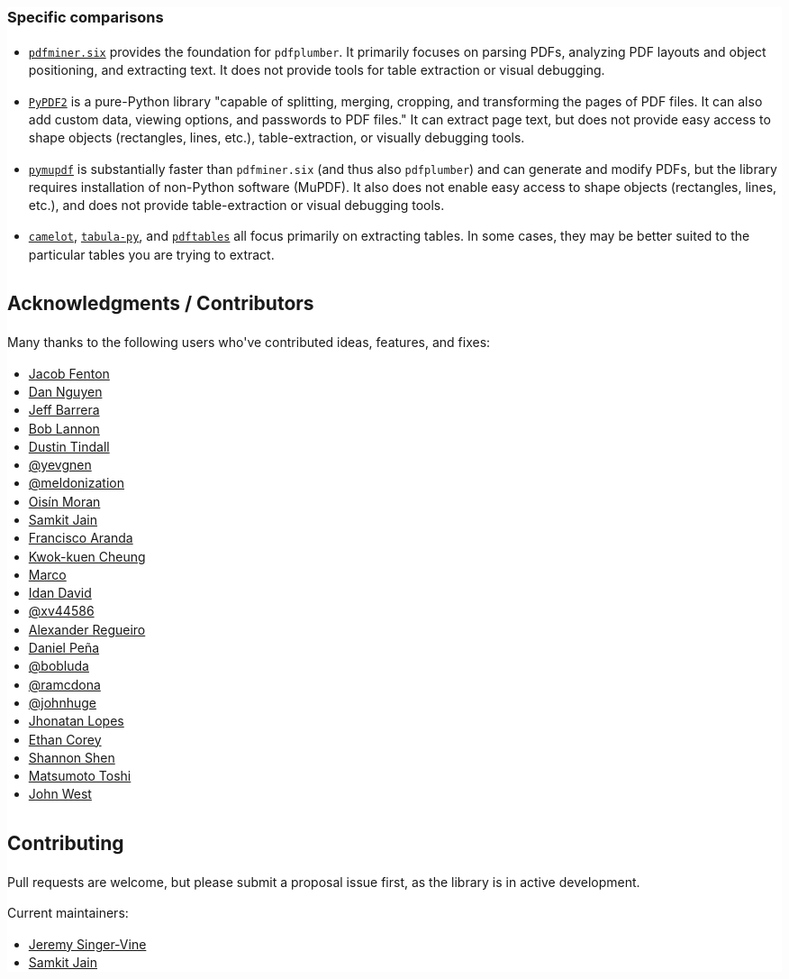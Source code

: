 ### Specific comparisons

- [`pdfminer.six`](https://github.com/pdfminer/pdfminer.six) provides the foundation for `pdfplumber`. It primarily focuses on parsing PDFs, analyzing PDF layouts and object positioning, and extracting text. It does not provide tools for table extraction or visual debugging.

- [`PyPDF2`](https://github.com/mstamy2/PyPDF2) is a pure-Python library "capable of splitting, merging, cropping, and transforming the pages of PDF files. It can also add custom data, viewing options, and passwords to PDF files." It can extract page text, but does not provide easy access to shape objects (rectangles, lines, etc.), table-extraction, or visually debugging tools.

- [`pymupdf`](https://pymupdf.readthedocs.io/) is substantially faster than `pdfminer.six` (and thus also `pdfplumber`) and can generate and modify PDFs, but the library requires installation of non-Python software (MuPDF). It also does not enable easy access to shape objects (rectangles, lines, etc.), and does not provide table-extraction or visual debugging tools.

- [`camelot`](https://github.com/camelot-dev/camelot), [`tabula-py`](https://github.com/chezou/tabula-py), and [`pdftables`](https://github.com/drj11/pdftables) all focus primarily on extracting tables. In some cases, they may be better suited to the particular tables you are trying to extract.


## Acknowledgments / Contributors

Many thanks to the following users who've contributed ideas, features, and fixes:

- [Jacob Fenton](https://github.com/jsfenfen)
- [Dan Nguyen](https://github.com/dannguyen)
- [Jeff Barrera](https://github.com/jeffbarrera)
- [Bob Lannon](https://github.com/boblannon)
- [Dustin Tindall](https://github.com/dustindall)
- [@yevgnen](https://github.com/Yevgnen)
- [@meldonization](https://github.com/meldonization)
- [Oisín Moran](https://github.com/OisinMoran)
- [Samkit Jain](https://github.com/samkit-jain)
- [Francisco Aranda](https://github.com/frascuchon)
- [Kwok-kuen Cheung](https://github.com/cheungpat)
- [Marco](https://github.com/ubmarco)
- [Idan David](https://github.com/idan-david)
- [@xv44586](https://github.com/xv44586)
- [Alexander Regueiro](https://github.com/alexreg)
- [Daniel Peña](https://github.com/trifling)
- [@bobluda](https://github.com/bobluda)
- [@ramcdona](https://github.com/ramcdona)
- [@johnhuge](https://github.com/johnhuge)
- [Jhonatan Lopes](https://github.com/jhonatan-lopes)
- [Ethan Corey](https://github.com/ethanscorey)
- [Shannon Shen](https://github.com/lolipopshock)
- [Matsumoto Toshi](https://github.com/toshi1127)
- [John West](https://github.com/jwestwsj)

## Contributing

Pull requests are welcome, but please submit a proposal issue first, as the library is in active development.

Current maintainers:

- [Jeremy Singer-Vine](https://github.com/jsvine)
- [Samkit Jain](https://github.com/samkit-jain)

